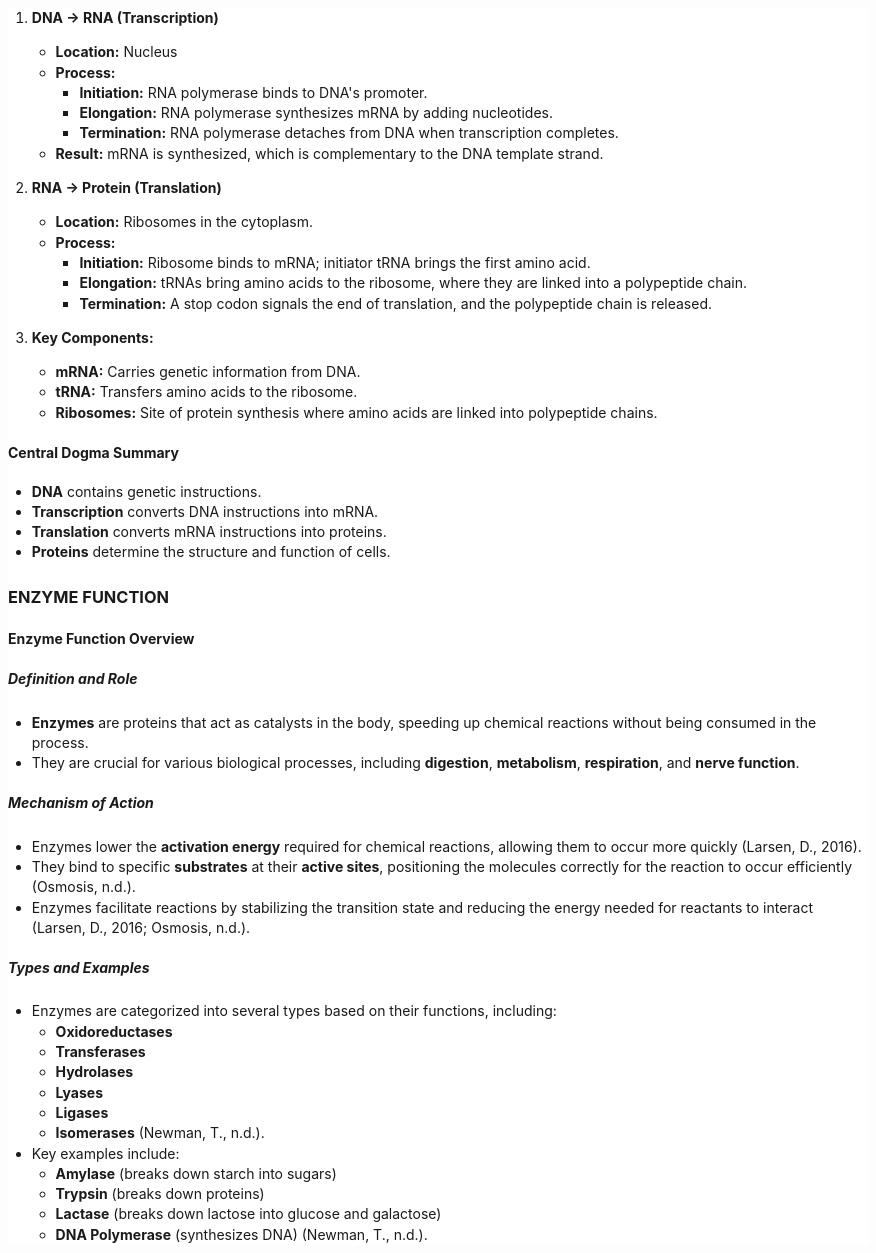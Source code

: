 1. **DNA → RNA (Transcription)**
   - **Location:** Nucleus
   - **Process:**
     - **Initiation:** RNA polymerase binds to DNA's promoter.
     - **Elongation:** RNA polymerase synthesizes mRNA by adding nucleotides.
     - **Termination:** RNA polymerase detaches from DNA when transcription completes.
   - **Result:** mRNA is synthesized, which is complementary to the DNA template strand.

2. **RNA → Protein (Translation)**
   - **Location:** Ribosomes in the cytoplasm.
   - **Process:**
     - **Initiation:** Ribosome binds to mRNA; initiator tRNA brings the first amino acid.
     - **Elongation:** tRNAs bring amino acids to the ribosome, where they are linked into a polypeptide chain.
     - **Termination:** A stop codon signals the end of translation, and the polypeptide chain is released.

3. **Key Components:**
   - **mRNA:** Carries genetic information from DNA.
   - **tRNA:** Transfers amino acids to the ribosome.
   - **Ribosomes:** Site of protein synthesis where amino acids are linked into polypeptide chains.

#### Central Dogma Summary
- **DNA** contains genetic instructions.
- **Transcription** converts DNA instructions into mRNA.
- **Translation** converts mRNA instructions into proteins.
- **Proteins** determine the structure and function of cells.

### ENZYME FUNCTION
#### Enzyme Function Overview

##### Definition and Role
- **Enzymes** are proteins that act as catalysts in the body, speeding up chemical reactions without being consumed in the process.
- They are crucial for various biological processes, including **digestion**, **metabolism**, **respiration**, and **nerve function**.

##### Mechanism of Action
- Enzymes lower the **activation energy** required for chemical reactions, allowing them to occur more quickly (Larsen, D., 2016).
- They bind to specific **substrates** at their **active sites**, positioning the molecules correctly for the reaction to occur efficiently (Osmosis, n.d.).
- Enzymes facilitate reactions by stabilizing the transition state and reducing the energy needed for reactants to interact (Larsen, D., 2016; Osmosis, n.d.).

##### Types and Examples
- Enzymes are categorized into several types based on their functions, including:
  - **Oxidoreductases**
  - **Transferases**
  - **Hydrolases**
  - **Lyases**
  - **Ligases**
  - **Isomerases** (Newman, T., n.d.).
- Key examples include:
  - **Amylase** (breaks down starch into sugars)
  - **Trypsin** (breaks down proteins)
  - **Lactase** (breaks down lactose into glucose and galactose)
  - **DNA Polymerase** (synthesizes DNA) (Newman, T., n.d.).
